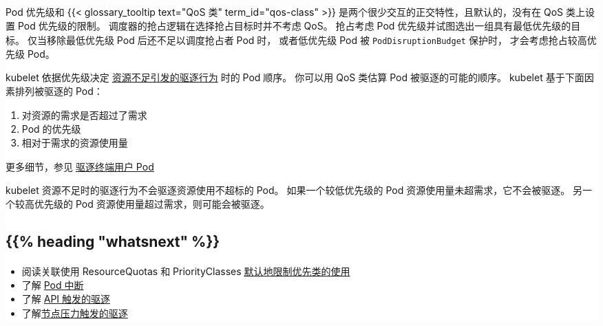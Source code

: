 
Pod 优先级和 {{< glossary_tooltip text="QoS 类" term_id="qos-class" >}}
是两个很少交互的正交特性，且默认的，没有在 QoS 类上设置 Pod 优先级的限制。
调度器的抢占逻辑在选择抢占目标时并不考虑 QoS。
抢占考虑 Pod 优先级并试图选出一组具有最低优先级的目标。
仅当移除最低优先级 Pod 后还不足以调度抢占者 Pod 时，
或者低优先级 Pod 被 `PodDisruptionBudget` 保护时，
才会考虑抢占较高优先级 Pod。


kubelet 依据优先级决定 
[资源不足引发的驱逐行为](/zh/docs/tasks/administer-cluster/out-of-resource/)
时的 Pod 顺序。
你可以用 QoS 类估算 Pod 被驱逐的可能的顺序。
kubelet 基于下面因素排列被驱逐的 Pod：


  1. 对资源的需求是否超过了需求
  1. Pod 的优先级
  1. 相对于需求的资源使用量


更多细节，参见 [驱逐终端用户 Pod](/zh/docs/tasks/administer-cluster/out-of-resource/#evicting-end-user-pods)


kubelet 资源不足时的驱逐行为不会驱逐资源使用不超标的 Pod。
如果一个较低优先级的 Pod 资源使用量未超需求，它不会被驱逐。
另一个较高优先级的 Pod 资源使用量超过需求，则可能会被驱逐。

## {{% heading "whatsnext" %}}


* 阅读关联使用 ResourceQuotas 和 PriorityClasses [默认地限制优先类的使用](/zh/docs/concepts/policy/resource-quotas/#limit-priority-class-consumption-by-default)
* 了解 [Pod 中断](/zh/docs/concepts/workloads/pods/disruptions/)
* 了解 [API 触发的驱逐](/zh/docs/concepts/scheduling-eviction/api-eviction/)
* 了解[节点压力触发的驱逐](/zh/docs/concepts/scheduling-eviction/node-pressure-eviction/)
